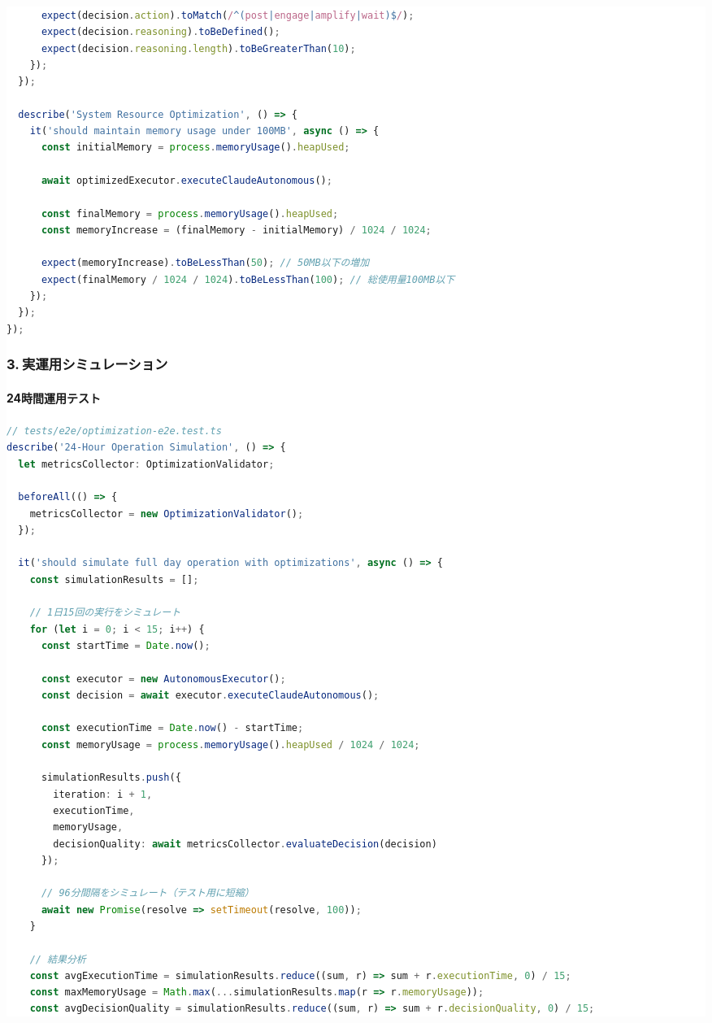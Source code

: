 ```typescript
      expect(decision.action).toMatch(/^(post|engage|amplify|wait)$/);
      expect(decision.reasoning).toBeDefined();
      expect(decision.reasoning.length).toBeGreaterThan(10);
    });
  });

  describe('System Resource Optimization', () => {
    it('should maintain memory usage under 100MB', async () => {
      const initialMemory = process.memoryUsage().heapUsed;
      
      await optimizedExecutor.executeClaudeAutonomous();
      
      const finalMemory = process.memoryUsage().heapUsed;
      const memoryIncrease = (finalMemory - initialMemory) / 1024 / 1024;
      
      expect(memoryIncrease).toBeLessThan(50); // 50MB以下の増加
      expect(finalMemory / 1024 / 1024).toBeLessThan(100); // 総使用量100MB以下
    });
  });
});
```

### 3. 実運用シミュレーション

#### 24時間運用テスト
```typescript
// tests/e2e/optimization-e2e.test.ts
describe('24-Hour Operation Simulation', () => {
  let metricsCollector: OptimizationValidator;

  beforeAll(() => {
    metricsCollector = new OptimizationValidator();
  });

  it('should simulate full day operation with optimizations', async () => {
    const simulationResults = [];
    
    // 1日15回の実行をシミュレート
    for (let i = 0; i < 15; i++) {
      const startTime = Date.now();
      
      const executor = new AutonomousExecutor();
      const decision = await executor.executeClaudeAutonomous();
      
      const executionTime = Date.now() - startTime;
      const memoryUsage = process.memoryUsage().heapUsed / 1024 / 1024;
      
      simulationResults.push({
        iteration: i + 1,
        executionTime,
        memoryUsage,
        decisionQuality: await metricsCollector.evaluateDecision(decision)
      });
      
      // 96分間隔をシミュレート（テスト用に短縮）
      await new Promise(resolve => setTimeout(resolve, 100));
    }
    
    // 結果分析
    const avgExecutionTime = simulationResults.reduce((sum, r) => sum + r.executionTime, 0) / 15;
    const maxMemoryUsage = Math.max(...simulationResults.map(r => r.memoryUsage));
    const avgDecisionQuality = simulationResults.reduce((sum, r) => sum + r.decisionQuality, 0) / 15;
```